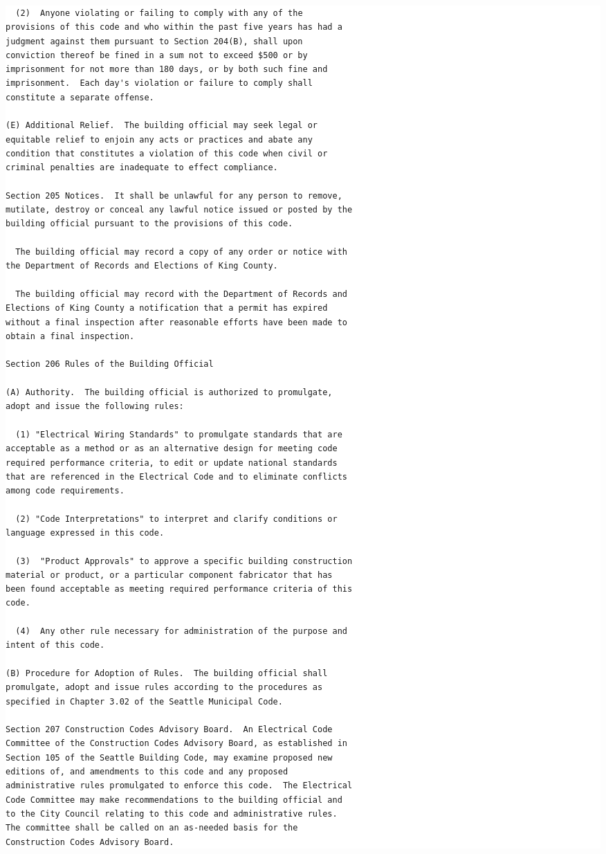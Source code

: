       (2)  Anyone violating or failing to comply with any of the  
    provisions of this code and who within the past five years has had a  
    judgment against them pursuant to Section 204(B), shall upon  
    conviction thereof be fined in a sum not to exceed $500 or by  
    imprisonment for not more than 180 days, or by both such fine and  
    imprisonment.  Each day's violation or failure to comply shall  
    constitute a separate offense.  
  
    (E) Additional Relief.  The building official may seek legal or  
    equitable relief to enjoin any acts or practices and abate any  
    condition that constitutes a violation of this code when civil or  
    criminal penalties are inadequate to effect compliance.  
  
    Section 205 Notices.  It shall be unlawful for any person to remove,  
    mutilate, destroy or conceal any lawful notice issued or posted by the  
    building official pursuant to the provisions of this code.  
  
      The building official may record a copy of any order or notice with  
    the Department of Records and Elections of King County.  
  
      The building official may record with the Department of Records and  
    Elections of King County a notification that a permit has expired  
    without a final inspection after reasonable efforts have been made to  
    obtain a final inspection.  
  
    Section 206 Rules of the Building Official  
  
    (A) Authority.  The building official is authorized to promulgate,  
    adopt and issue the following rules:  
  
      (1) "Electrical Wiring Standards" to promulgate standards that are  
    acceptable as a method or as an alternative design for meeting code  
    required performance criteria, to edit or update national standards  
    that are referenced in the Electrical Code and to eliminate conflicts  
    among code requirements.  
  
      (2) "Code Interpretations" to interpret and clarify conditions or  
    language expressed in this code.  
  
      (3)  "Product Approvals" to approve a specific building construction  
    material or product, or a particular component fabricator that has  
    been found acceptable as meeting required performance criteria of this  
    code.  
  
      (4)  Any other rule necessary for administration of the purpose and  
    intent of this code.  
  
    (B) Procedure for Adoption of Rules.  The building official shall  
    promulgate, adopt and issue rules according to the procedures as  
    specified in Chapter 3.02 of the Seattle Municipal Code.  
  
    Section 207 Construction Codes Advisory Board.  An Electrical Code  
    Committee of the Construction Codes Advisory Board, as established in  
    Section 105 of the Seattle Building Code, may examine proposed new  
    editions of, and amendments to this code and any proposed  
    administrative rules promulgated to enforce this code.  The Electrical  
    Code Committee may make recommendations to the building official and  
    to the City Council relating to this code and administrative rules.  
    The committee shall be called on an as-needed basis for the  
    Construction Codes Advisory Board.  
  